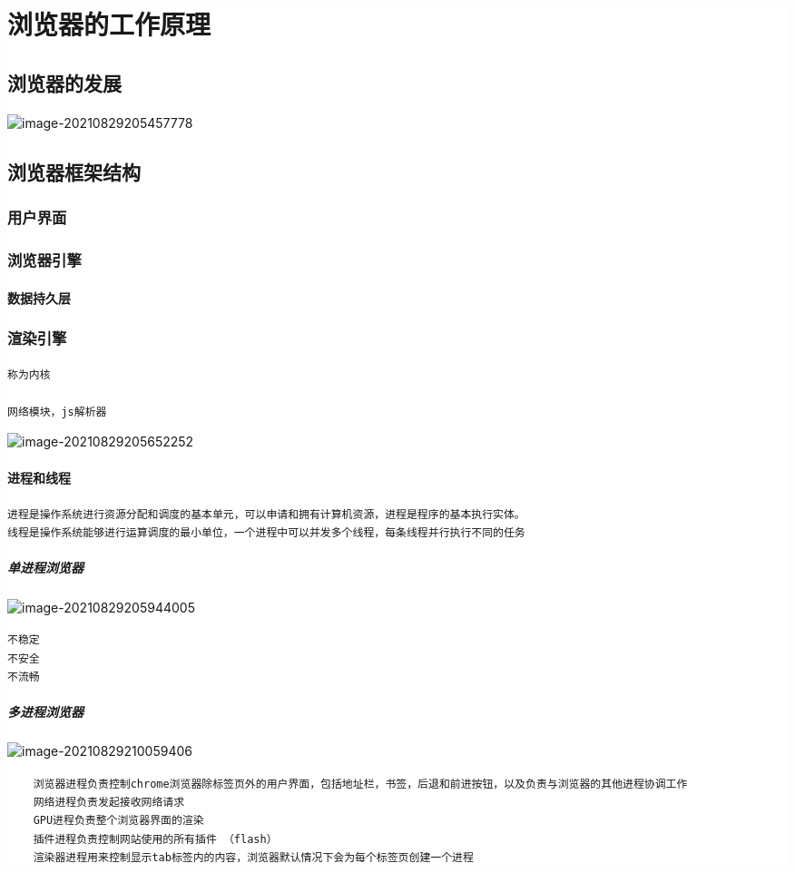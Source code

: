 # 浏览器的工作原理

## 浏览器的发展

![image-20210829205457778](images/image-20210829205457778.png)

## 浏览器框架结构

### 用户界面

### 浏览器引擎

#### 数据持久层

### 渲染引擎

```
称为内核

网络模块，js解析器
```

![image-20210829205652252](images/image-20210829205652252.png)

#### 进程和线程

```
进程是操作系统进行资源分配和调度的基本单元，可以申请和拥有计算机资源，进程是程序的基本执行实体。
线程是操作系统能够进行运算调度的最小单位，一个进程中可以并发多个线程，每条线程并行执行不同的任务
```

##### 单进程浏览器

![image-20210829205944005](images/image-20210829205944005.png)

```
不稳定
不安全
不流畅
```

##### 多进程浏览器

![image-20210829210059406](images/image-20210829210059406.png)

```
	浏览器进程负责控制chrome浏览器除标签页外的用户界面，包括地址栏，书签，后退和前进按钮，以及负责与浏览器的其他进程协调工作
	网络进程负责发起接收网络请求
	GPU进程负责整个浏览器界面的渲染
	插件进程负责控制网站使用的所有插件 （flash）
	渲染器进程用来控制显示tab标签内的内容，浏览器默认情况下会为每个标签页创建一个进程
```

